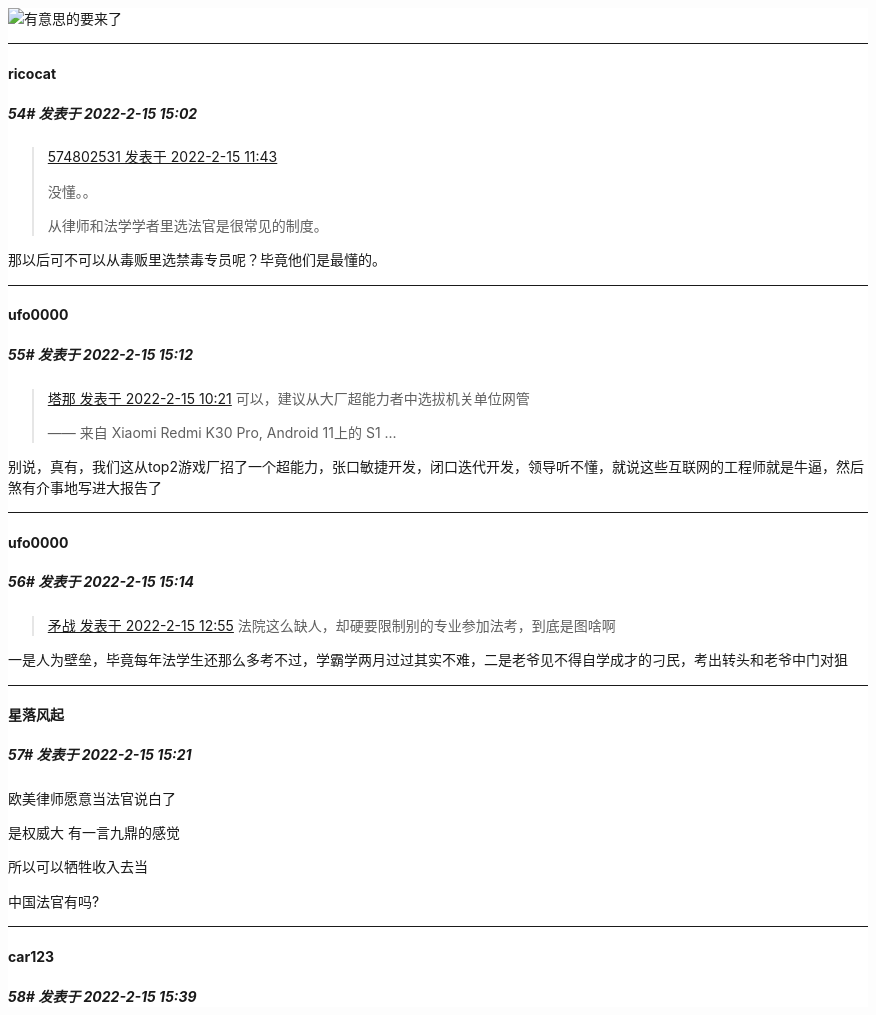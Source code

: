 <img src="https://static.saraba1st.com/image/smiley/face2017/020.png" referrerpolicy="no-referrer">有意思的要来了

*****

####  ricocat  
##### 54#       发表于 2022-2-15 15:02

<blockquote><a href="httphttps://bbs.saraba1st.com/2b/forum.php?mod=redirect&amp;goto=findpost&amp;pid=54694352&amp;ptid=2052642" target="_blank">574802531 发表于 2022-2-15 11:43</a>

没懂。。

从律师和法学学者里选法官是很常见的制度。</blockquote>
那以后可不可以从毒贩里选禁毒专员呢？毕竟他们是最懂的。

*****

####  ufo0000  
##### 55#       发表于 2022-2-15 15:12

<blockquote><a href="httphttps://bbs.saraba1st.com/2b/forum.php?mod=redirect&amp;goto=findpost&amp;pid=54693013&amp;ptid=2052642" target="_blank">塔那 发表于 2022-2-15 10:21</a>
可以，建议从大厂超能力者中选拔机关单位网管

—— 来自 Xiaomi Redmi K30 Pro, Android 11上的 S1 ...</blockquote>
别说，真有，我们这从top2游戏厂招了一个超能力，张口敏捷开发，闭口迭代开发，领导听不懂，就说这些互联网的工程师就是牛逼，然后煞有介事地写进大报告了

*****

####  ufo0000  
##### 56#       发表于 2022-2-15 15:14

<blockquote><a href="httphttps://bbs.saraba1st.com/2b/forum.php?mod=redirect&amp;goto=findpost&amp;pid=54695317&amp;ptid=2052642" target="_blank">矛战 发表于 2022-2-15 12:55</a>
法院这么缺人，却硬要限制别的专业参加法考，到底是图啥啊</blockquote>
一是人为壁垒，毕竟每年法学生还那么多考不过，学霸学两月过过其实不难，二是老爷见不得自学成才的刁民，考出转头和老爷中门对狙

*****

####  星落风起  
##### 57#       发表于 2022-2-15 15:21

欧美律师愿意当法官说白了

是权威大 有一言九鼎的感觉

所以可以牺牲收入去当

中国法官有吗?

*****

####  car123  
##### 58#       发表于 2022-2-15 15:39
